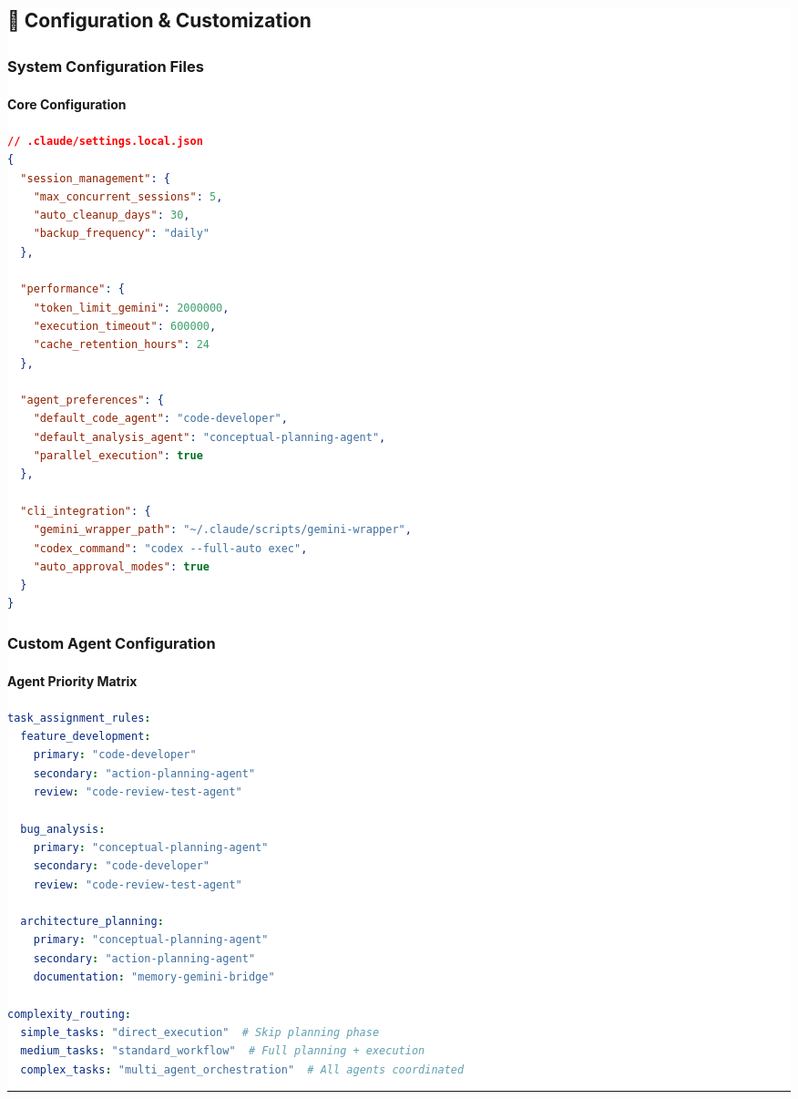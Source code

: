 
## 🔧 Configuration & Customization

### **System Configuration Files**

#### **Core Configuration**
```json
// .claude/settings.local.json
{
  "session_management": {
    "max_concurrent_sessions": 5,
    "auto_cleanup_days": 30,
    "backup_frequency": "daily"
  },

  "performance": {
    "token_limit_gemini": 2000000,
    "execution_timeout": 600000,
    "cache_retention_hours": 24
  },

  "agent_preferences": {
    "default_code_agent": "code-developer",
    "default_analysis_agent": "conceptual-planning-agent",
    "parallel_execution": true
  },

  "cli_integration": {
    "gemini_wrapper_path": "~/.claude/scripts/gemini-wrapper",
    "codex_command": "codex --full-auto exec",
    "auto_approval_modes": true
  }
}
```

### **Custom Agent Configuration**

#### **Agent Priority Matrix**
```yaml
task_assignment_rules:
  feature_development:
    primary: "code-developer"
    secondary: "action-planning-agent"
    review: "code-review-test-agent"

  bug_analysis:
    primary: "conceptual-planning-agent"
    secondary: "code-developer"
    review: "code-review-test-agent"

  architecture_planning:
    primary: "conceptual-planning-agent"
    secondary: "action-planning-agent"
    documentation: "memory-gemini-bridge"

complexity_routing:
  simple_tasks: "direct_execution"  # Skip planning phase
  medium_tasks: "standard_workflow"  # Full planning + execution
  complex_tasks: "multi_agent_orchestration"  # All agents coordinated
```

---
